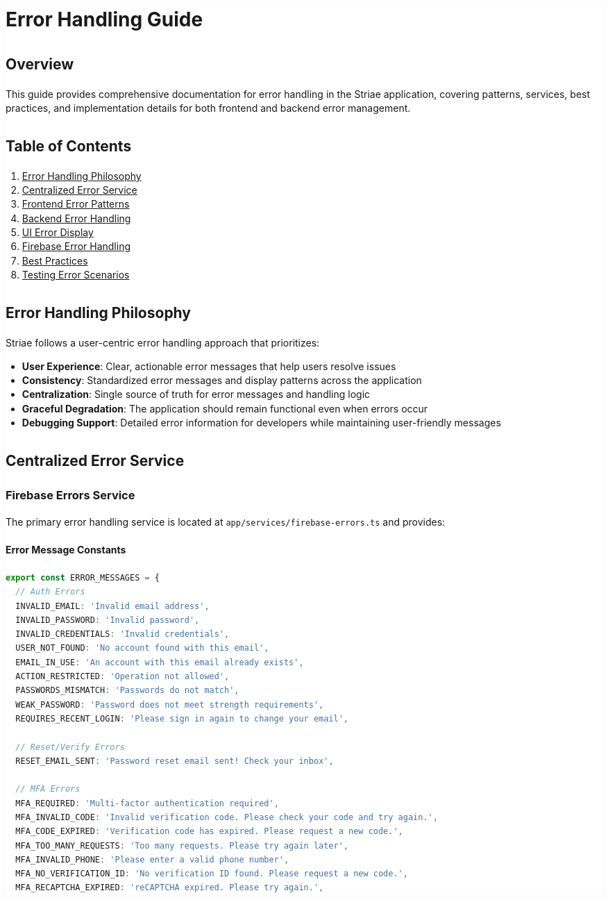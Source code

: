 # Error Handling Guide

## Overview

This guide provides comprehensive documentation for error handling in the Striae application, covering patterns, services, best practices, and implementation details for both frontend and backend error management.

## Table of Contents

1. [Error Handling Philosophy](#error-handling-philosophy)
2. [Centralized Error Service](#centralized-error-service)
3. [Frontend Error Patterns](#frontend-error-patterns)
4. [Backend Error Handling](#backend-error-handling)
5. [UI Error Display](#ui-error-display)
6. [Firebase Error Handling](#firebase-error-handling)
7. [Best Practices](#best-practices)
8. [Testing Error Scenarios](#testing-error-scenarios)

## Error Handling Philosophy

Striae follows a user-centric error handling approach that prioritizes:

- **User Experience**: Clear, actionable error messages that help users resolve issues
- **Consistency**: Standardized error messages and display patterns across the application
- **Centralization**: Single source of truth for error messages and handling logic
- **Graceful Degradation**: The application should remain functional even when errors occur
- **Debugging Support**: Detailed error information for developers while maintaining user-friendly messages

## Centralized Error Service

### Firebase Errors Service

The primary error handling service is located at `app/services/firebase-errors.ts` and provides:

#### Error Message Constants

```typescript
export const ERROR_MESSAGES = {
  // Auth Errors
  INVALID_EMAIL: 'Invalid email address',
  INVALID_PASSWORD: 'Invalid password',
  INVALID_CREDENTIALS: 'Invalid credentials',
  USER_NOT_FOUND: 'No account found with this email',
  EMAIL_IN_USE: 'An account with this email already exists',
  ACTION_RESTRICTED: 'Operation not allowed',
  PASSWORDS_MISMATCH: 'Passwords do not match',
  WEAK_PASSWORD: 'Password does not meet strength requirements',
  REQUIRES_RECENT_LOGIN: 'Please sign in again to change your email',
  
  // Reset/Verify Errors
  RESET_EMAIL_SENT: 'Password reset email sent! Check your inbox',
  
  // MFA Errors
  MFA_REQUIRED: 'Multi-factor authentication required',
  MFA_INVALID_CODE: 'Invalid verification code. Please check your code and try again.',
  MFA_CODE_EXPIRED: 'Verification code has expired. Please request a new code.',
  MFA_TOO_MANY_REQUESTS: 'Too many requests. Please try again later',
  MFA_INVALID_PHONE: 'Please enter a valid phone number',
  MFA_NO_VERIFICATION_ID: 'No verification ID found. Please request a new code.',
  MFA_RECAPTCHA_EXPIRED: 'reCAPTCHA expired. Please try again.',
```